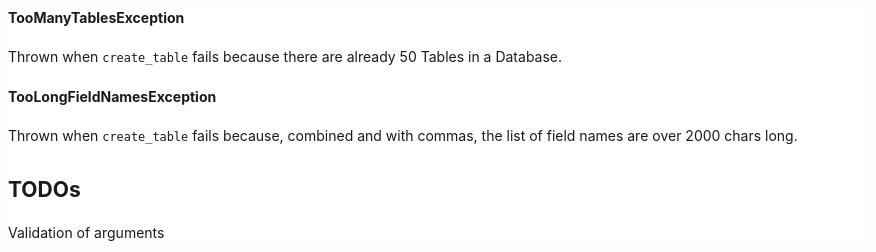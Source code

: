 #### TooManyTablesException
Thrown when `create_table` fails because there are already 50 Tables in a Database.
#### TooLongFieldNamesException
Thrown when `create_table` fails because, combined and with commas, the list of field names are over 2000 chars long.

## TODOs
Validation of arguments

